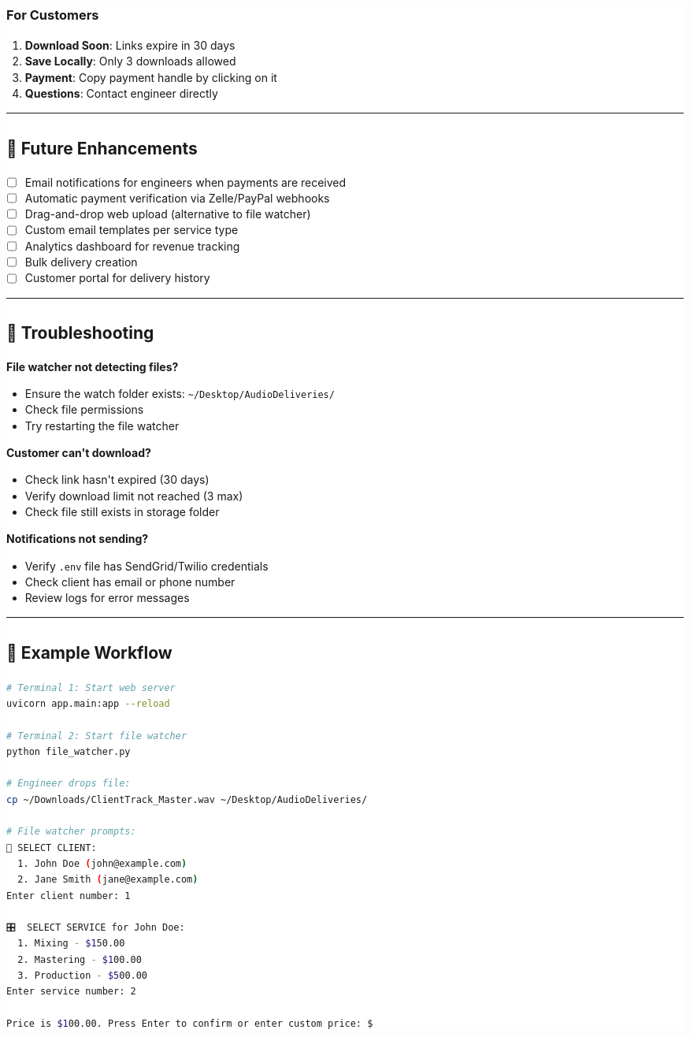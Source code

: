 ### For Customers

1. **Download Soon**: Links expire in 30 days
2. **Save Locally**: Only 3 downloads allowed
3. **Payment**: Copy payment handle by clicking on it
4. **Questions**: Contact engineer directly

---

## 🎯 Future Enhancements

- [ ] Email notifications for engineers when payments are received
- [ ] Automatic payment verification via Zelle/PayPal webhooks
- [ ] Drag-and-drop web upload (alternative to file watcher)
- [ ] Custom email templates per service type
- [ ] Analytics dashboard for revenue tracking
- [ ] Bulk delivery creation
- [ ] Customer portal for delivery history

---

## 🐛 Troubleshooting

**File watcher not detecting files?**
- Ensure the watch folder exists: `~/Desktop/AudioDeliveries/`
- Check file permissions
- Try restarting the file watcher

**Customer can't download?**
- Check link hasn't expired (30 days)
- Verify download limit not reached (3 max)
- Check file still exists in storage folder

**Notifications not sending?**
- Verify `.env` file has SendGrid/Twilio credentials
- Check client has email or phone number
- Review logs for error messages

---

## 📝 Example Workflow

```bash
# Terminal 1: Start web server
uvicorn app.main:app --reload

# Terminal 2: Start file watcher  
python file_watcher.py

# Engineer drops file:
cp ~/Downloads/ClientTrack_Master.wav ~/Desktop/AudioDeliveries/

# File watcher prompts:
👤 SELECT CLIENT:
  1. John Doe (john@example.com)
  2. Jane Smith (jane@example.com)
Enter client number: 1

🎛️  SELECT SERVICE for John Doe:
  1. Mixing - $150.00
  2. Mastering - $100.00
  3. Production - $500.00
Enter service number: 2

Price is $100.00. Press Enter to confirm or enter custom price: $
```